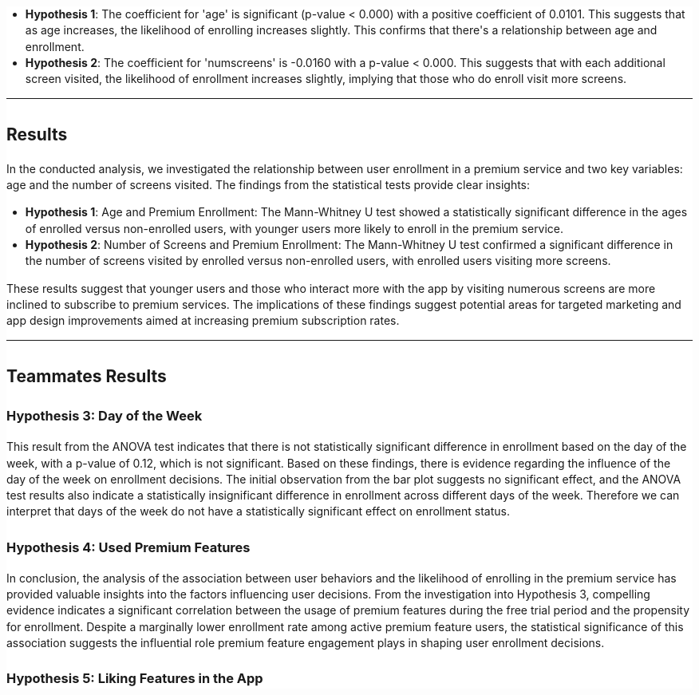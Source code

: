 - **Hypothesis 1**: The coefficient for 'age' is significant (p-value < 0.000) with a positive coefficient of 0.0101. This suggests that as age increases, the likelihood of enrolling increases slightly. This confirms that there's a relationship between age and enrollment.
- **Hypothesis 2**: The coefficient for 'numscreens' is -0.0160 with a p-value < 0.000. This suggests that with each additional screen visited, the likelihood of enrollment increases slightly, implying that those who do enroll visit more screens.

---

## Results

In the conducted analysis, we investigated the relationship between user enrollment in a premium service and two key variables: age and the number of screens visited. The findings from the statistical tests provide clear insights:

- **Hypothesis 1**: Age and Premium Enrollment: The Mann-Whitney U test showed a statistically significant difference in the ages of enrolled versus non-enrolled users, with younger users more likely to enroll in the premium service.
- **Hypothesis 2**: Number of Screens and Premium Enrollment: The Mann-Whitney U test confirmed a significant difference in the number of screens visited by enrolled versus non-enrolled users, with enrolled users visiting more screens.

These results suggest that younger users and those who interact more with the app by visiting numerous screens are more inclined to subscribe to premium services. The implications of these findings suggest potential areas for targeted marketing and app design improvements aimed at increasing premium subscription rates.

---

## Teammates Results

### Hypothesis 3: Day of the Week

This result from the ANOVA test indicates that there is not statistically significant difference in enrollment based on the day of the week, with a p-value of 0.12, which is not significant. Based on these findings, there is evidence regarding the influence of the day of the week on enrollment decisions. The initial observation from the bar plot suggests no significant effect, and the ANOVA test results also indicate a statistically insignificant difference in enrollment across different days of the week. Therefore we can interpret that days of the week do not have a statistically significant effect on enrollment status.

### Hypothesis 4: Used Premium Features

In conclusion, the analysis of the association between user behaviors and the likelihood of enrolling in the premium service has provided valuable insights into the factors influencing user decisions. From the investigation into Hypothesis 3, compelling evidence indicates a significant correlation between the usage of premium features during the free trial period and the propensity for enrollment. Despite a marginally lower enrollment rate among active premium feature users, the statistical significance of this association suggests the influential role premium feature engagement plays in shaping user enrollment decisions.

### Hypothesis 5: Liking Features in the App
